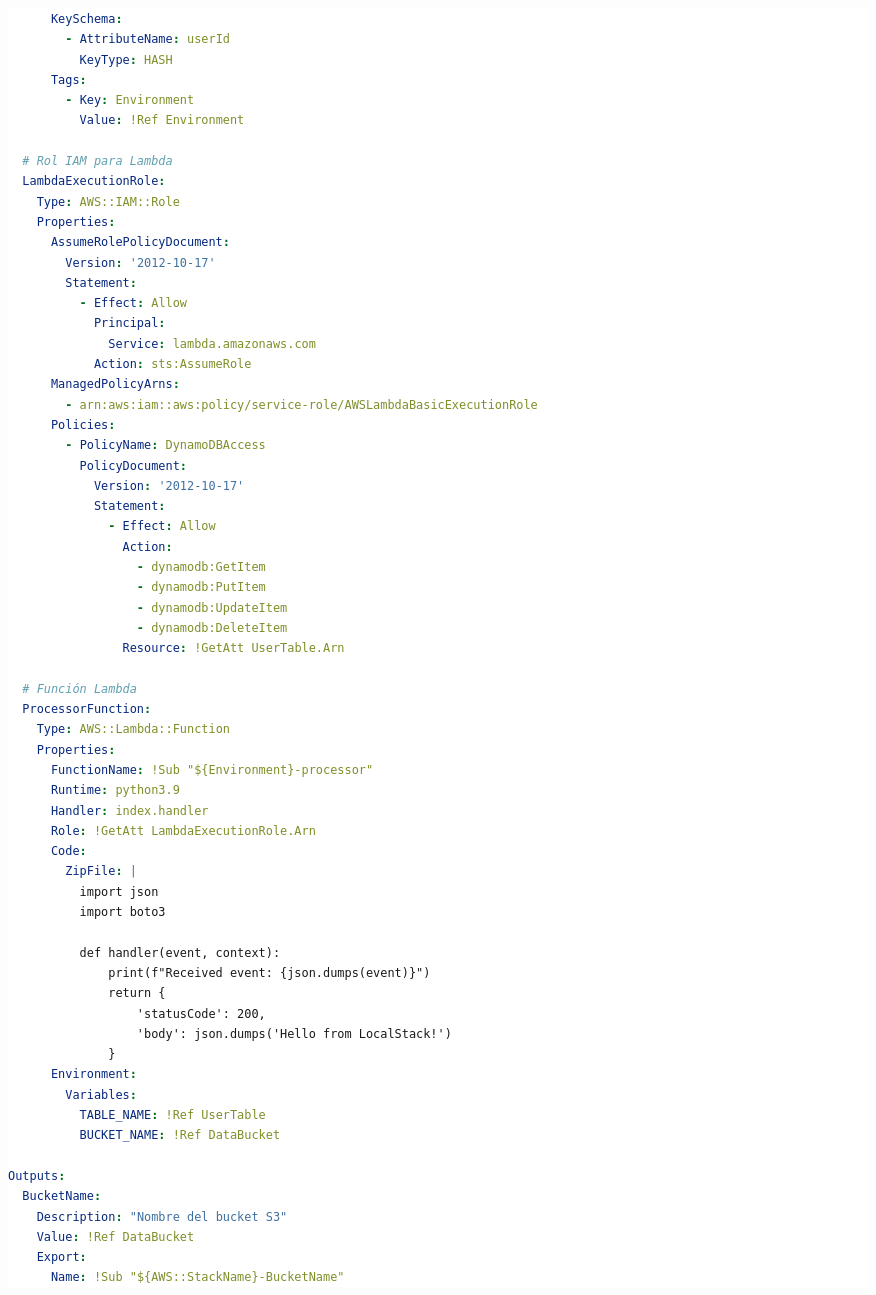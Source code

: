 ```yaml
      KeySchema:
        - AttributeName: userId
          KeyType: HASH
      Tags:
        - Key: Environment
          Value: !Ref Environment

  # Rol IAM para Lambda
  LambdaExecutionRole:
    Type: AWS::IAM::Role
    Properties:
      AssumeRolePolicyDocument:
        Version: '2012-10-17'
        Statement:
          - Effect: Allow
            Principal:
              Service: lambda.amazonaws.com
            Action: sts:AssumeRole
      ManagedPolicyArns:
        - arn:aws:iam::aws:policy/service-role/AWSLambdaBasicExecutionRole
      Policies:
        - PolicyName: DynamoDBAccess
          PolicyDocument:
            Version: '2012-10-17'
            Statement:
              - Effect: Allow
                Action:
                  - dynamodb:GetItem
                  - dynamodb:PutItem
                  - dynamodb:UpdateItem
                  - dynamodb:DeleteItem
                Resource: !GetAtt UserTable.Arn

  # Función Lambda
  ProcessorFunction:
    Type: AWS::Lambda::Function
    Properties:
      FunctionName: !Sub "${Environment}-processor"
      Runtime: python3.9
      Handler: index.handler
      Role: !GetAtt LambdaExecutionRole.Arn
      Code:
        ZipFile: |
          import json
          import boto3
          
          def handler(event, context):
              print(f"Received event: {json.dumps(event)}")
              return {
                  'statusCode': 200,
                  'body': json.dumps('Hello from LocalStack!')
              }
      Environment:
        Variables:
          TABLE_NAME: !Ref UserTable
          BUCKET_NAME: !Ref DataBucket

Outputs:
  BucketName:
    Description: "Nombre del bucket S3"
    Value: !Ref DataBucket
    Export:
      Name: !Sub "${AWS::StackName}-BucketName"
```